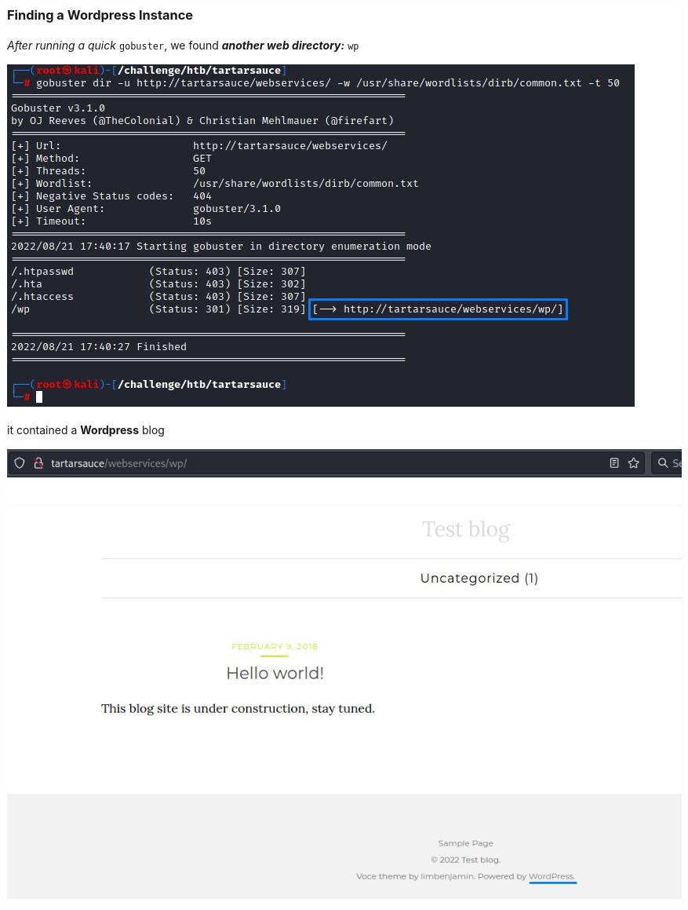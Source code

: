 ### Finding a Wordpress Instance

*After running a quick* `gobuster`, we found ***another web directory:*** `wp`

![](/assets/TartarSauce/finding-wordpress.jpg)

it contained a **Wordpress** blog

![](/assets/TartarSauce/wordpress-homepage.jpg)
